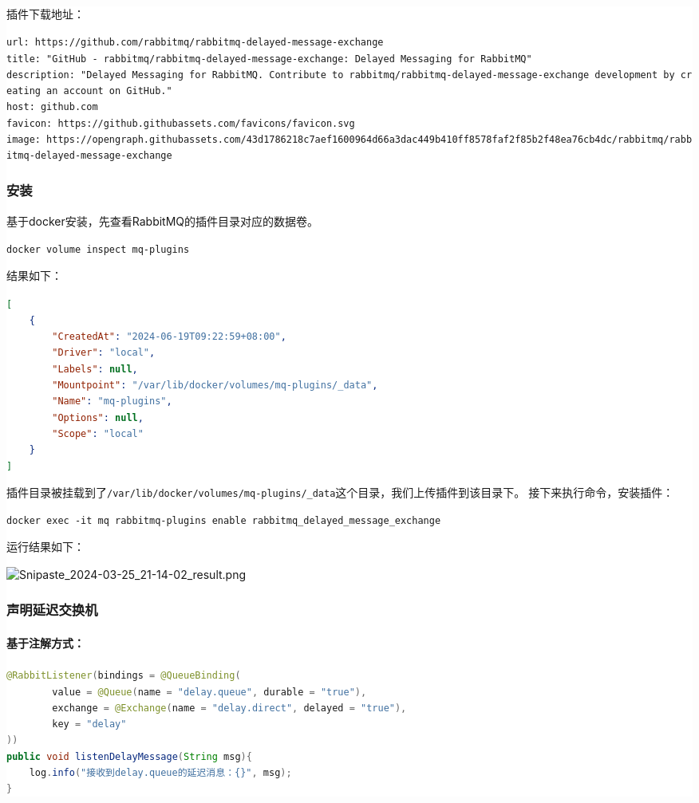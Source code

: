 插件下载地址：

```cardlink
url: https://github.com/rabbitmq/rabbitmq-delayed-message-exchange
title: "GitHub - rabbitmq/rabbitmq-delayed-message-exchange: Delayed Messaging for RabbitMQ"
description: "Delayed Messaging for RabbitMQ. Contribute to rabbitmq/rabbitmq-delayed-message-exchange development by creating an account on GitHub."
host: github.com
favicon: https://github.githubassets.com/favicons/favicon.svg
image: https://opengraph.githubassets.com/43d1786218c7aef1600964d66a3dac449b410ff8578faf2f85b2f48ea76cb4dc/rabbitmq/rabbitmq-delayed-message-exchange
```

### 安装

基于docker安装，先查看RabbitMQ的插件目录对应的数据卷。

```Shell
docker volume inspect mq-plugins
```

结果如下：

```JSON
[
    {
        "CreatedAt": "2024-06-19T09:22:59+08:00",
        "Driver": "local",
        "Labels": null,
        "Mountpoint": "/var/lib/docker/volumes/mq-plugins/_data",
        "Name": "mq-plugins",
        "Options": null,
        "Scope": "local"
    }
]
```

插件目录被挂载到了`/var/lib/docker/volumes/mq-plugins/_data`这个目录，我们上传插件到该目录下。
接下来执行命令，安装插件：

```Shell
docker exec -it mq rabbitmq-plugins enable rabbitmq_delayed_message_exchange
```

运行结果如下：

![Snipaste_2024-03-25_21-14-02_result.png](http://minio.api.crjblog.top/image-host/img/2024/03/25/2024-03-25T21:15:05-7339cb1d.png)

### 声明延迟交换机

#### 基于注解方式：

```Java
@RabbitListener(bindings = @QueueBinding(
        value = @Queue(name = "delay.queue", durable = "true"),
        exchange = @Exchange(name = "delay.direct", delayed = "true"),
        key = "delay"
))
public void listenDelayMessage(String msg){
    log.info("接收到delay.queue的延迟消息：{}", msg);
}
```
